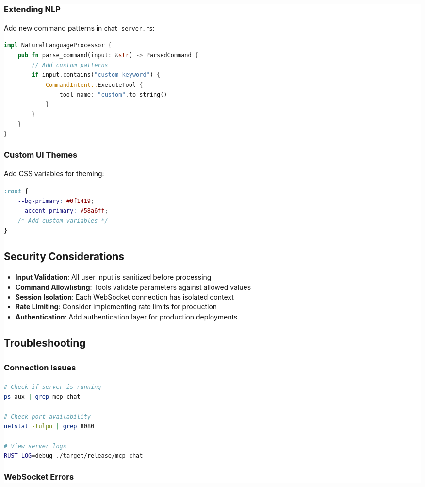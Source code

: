 ### Extending NLP

Add new command patterns in `chat_server.rs`:

```rust
impl NaturalLanguageProcessor {
    pub fn parse_command(input: &str) -> ParsedCommand {
        // Add custom patterns
        if input.contains("custom keyword") {
            CommandIntent::ExecuteTool {
                tool_name: "custom".to_string()
            }
        }
    }
}
```

### Custom UI Themes

Add CSS variables for theming:

```css
:root {
    --bg-primary: #0f1419;
    --accent-primary: #58a6ff;
    /* Add custom variables */
}
```

## Security Considerations

- **Input Validation**: All user input is sanitized before processing
- **Command Allowlisting**: Tools validate parameters against allowed values
- **Session Isolation**: Each WebSocket connection has isolated context
- **Rate Limiting**: Consider implementing rate limits for production
- **Authentication**: Add authentication layer for production deployments

## Troubleshooting

### Connection Issues

```bash
# Check if server is running
ps aux | grep mcp-chat

# Check port availability
netstat -tulpn | grep 8080

# View server logs
RUST_LOG=debug ./target/release/mcp-chat
```

### WebSocket Errors
